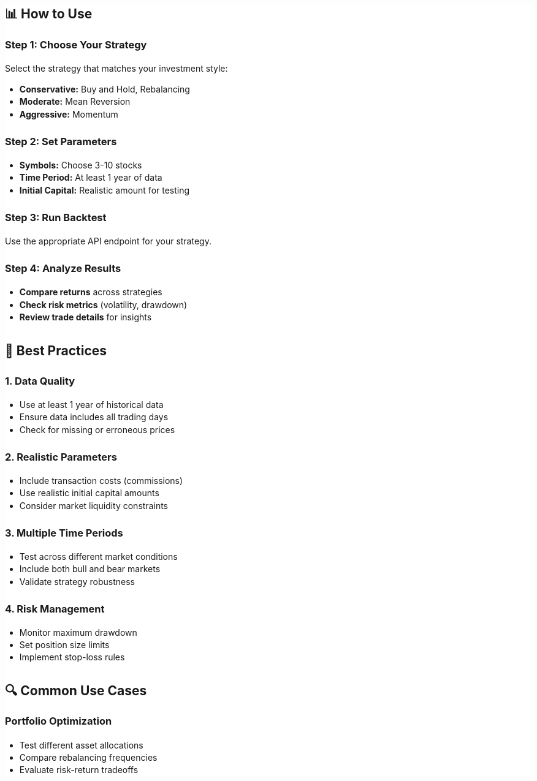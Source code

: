 ## 📊 **How to Use**

### **Step 1: Choose Your Strategy**
Select the strategy that matches your investment style:
- **Conservative:** Buy and Hold, Rebalancing
- **Moderate:** Mean Reversion
- **Aggressive:** Momentum

### **Step 2: Set Parameters**
- **Symbols:** Choose 3-10 stocks
- **Time Period:** At least 1 year of data
- **Initial Capital:** Realistic amount for testing

### **Step 3: Run Backtest**
Use the appropriate API endpoint for your strategy.

### **Step 4: Analyze Results**
- **Compare returns** across strategies
- **Check risk metrics** (volatility, drawdown)
- **Review trade details** for insights

## 🎯 **Best Practices**

### **1. Data Quality**
- Use at least 1 year of historical data
- Ensure data includes all trading days
- Check for missing or erroneous prices

### **2. Realistic Parameters**
- Include transaction costs (commissions)
- Use realistic initial capital amounts
- Consider market liquidity constraints

### **3. Multiple Time Periods**
- Test across different market conditions
- Include both bull and bear markets
- Validate strategy robustness

### **4. Risk Management**
- Monitor maximum drawdown
- Set position size limits
- Implement stop-loss rules

## 🔍 **Common Use Cases**

### **Portfolio Optimization**
- Test different asset allocations
- Compare rebalancing frequencies
- Evaluate risk-return tradeoffs
